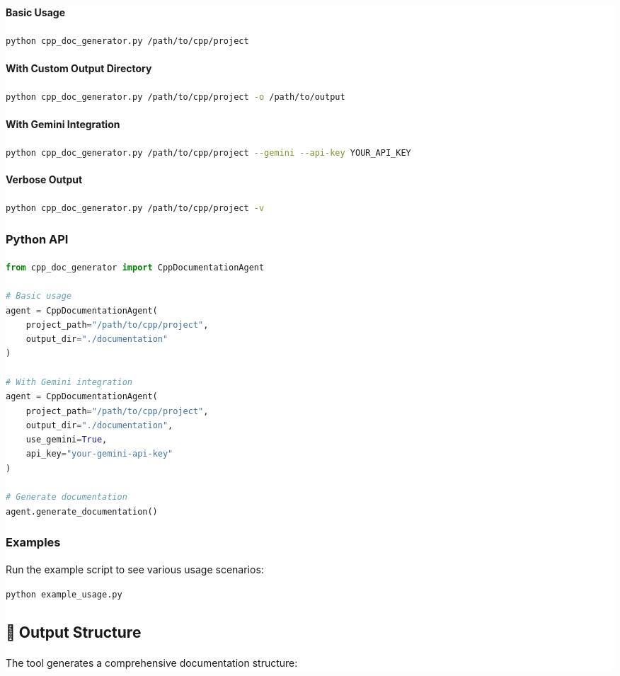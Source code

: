 #### Basic Usage
```bash
python cpp_doc_generator.py /path/to/cpp/project
```

#### With Custom Output Directory
```bash
python cpp_doc_generator.py /path/to/cpp/project -o /path/to/output
```

#### With Gemini Integration
```bash
python cpp_doc_generator.py /path/to/cpp/project --gemini --api-key YOUR_API_KEY
```

#### Verbose Output
```bash
python cpp_doc_generator.py /path/to/cpp/project -v
```

### Python API

```python
from cpp_doc_generator import CppDocumentationAgent

# Basic usage
agent = CppDocumentationAgent(
    project_path="/path/to/cpp/project",
    output_dir="./documentation"
)

# With Gemini integration
agent = CppDocumentationAgent(
    project_path="/path/to/cpp/project",
    output_dir="./documentation",
    use_gemini=True,
    api_key="your-gemini-api-key"
)

# Generate documentation
agent.generate_documentation()
```

### Examples

Run the example script to see various usage scenarios:
```bash
python example_usage.py
```

## 📁 Output Structure

The tool generates a comprehensive documentation structure:
